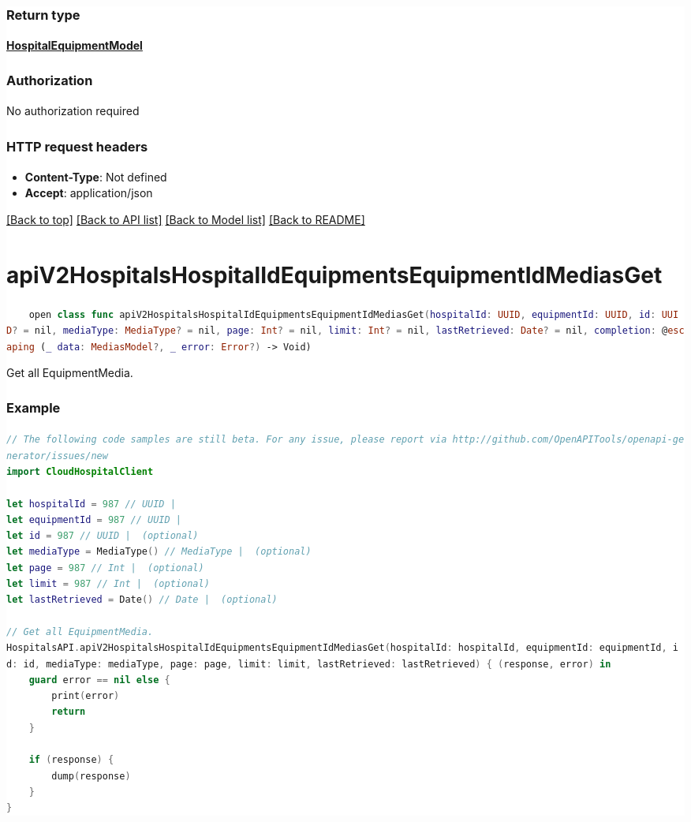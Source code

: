 ### Return type

[**HospitalEquipmentModel**](HospitalEquipmentModel.md)

### Authorization

No authorization required

### HTTP request headers

 - **Content-Type**: Not defined
 - **Accept**: application/json

[[Back to top]](#) [[Back to API list]](../README.md#documentation-for-api-endpoints) [[Back to Model list]](../README.md#documentation-for-models) [[Back to README]](../README.md)

# **apiV2HospitalsHospitalIdEquipmentsEquipmentIdMediasGet**
```swift
    open class func apiV2HospitalsHospitalIdEquipmentsEquipmentIdMediasGet(hospitalId: UUID, equipmentId: UUID, id: UUID? = nil, mediaType: MediaType? = nil, page: Int? = nil, limit: Int? = nil, lastRetrieved: Date? = nil, completion: @escaping (_ data: MediasModel?, _ error: Error?) -> Void)
```

Get all EquipmentMedia.

### Example
```swift
// The following code samples are still beta. For any issue, please report via http://github.com/OpenAPITools/openapi-generator/issues/new
import CloudHospitalClient

let hospitalId = 987 // UUID | 
let equipmentId = 987 // UUID | 
let id = 987 // UUID |  (optional)
let mediaType = MediaType() // MediaType |  (optional)
let page = 987 // Int |  (optional)
let limit = 987 // Int |  (optional)
let lastRetrieved = Date() // Date |  (optional)

// Get all EquipmentMedia.
HospitalsAPI.apiV2HospitalsHospitalIdEquipmentsEquipmentIdMediasGet(hospitalId: hospitalId, equipmentId: equipmentId, id: id, mediaType: mediaType, page: page, limit: limit, lastRetrieved: lastRetrieved) { (response, error) in
    guard error == nil else {
        print(error)
        return
    }

    if (response) {
        dump(response)
    }
}
```
